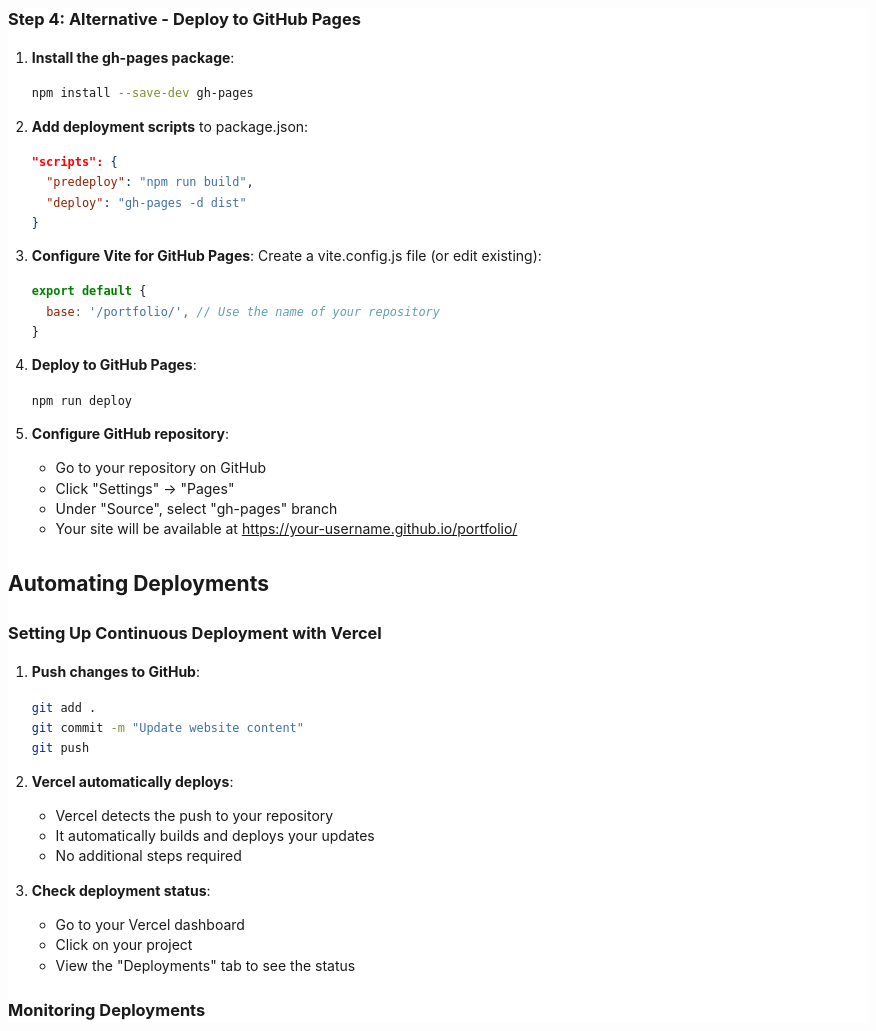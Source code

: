 ### Step 4: Alternative - Deploy to GitHub Pages

1. **Install the gh-pages package**:
   ```bash
   npm install --save-dev gh-pages
   ```

2. **Add deployment scripts** to package.json:
   ```json
   "scripts": {
     "predeploy": "npm run build",
     "deploy": "gh-pages -d dist"
   }
   ```

3. **Configure Vite for GitHub Pages**: 
   Create a vite.config.js file (or edit existing):
   ```javascript
   export default {
     base: '/portfolio/', // Use the name of your repository
   }
   ```

4. **Deploy to GitHub Pages**:
   ```bash
   npm run deploy
   ```

5. **Configure GitHub repository**:
   - Go to your repository on GitHub
   - Click "Settings" → "Pages"
   - Under "Source", select "gh-pages" branch
   - Your site will be available at https://your-username.github.io/portfolio/

## Automating Deployments

### Setting Up Continuous Deployment with Vercel

1. **Push changes to GitHub**:
   ```bash
   git add .
   git commit -m "Update website content"
   git push
   ```

2. **Vercel automatically deploys**:
   - Vercel detects the push to your repository
   - It automatically builds and deploys your updates
   - No additional steps required

3. **Check deployment status**:
   - Go to your Vercel dashboard
   - Click on your project
   - View the "Deployments" tab to see the status

### Monitoring Deployments
